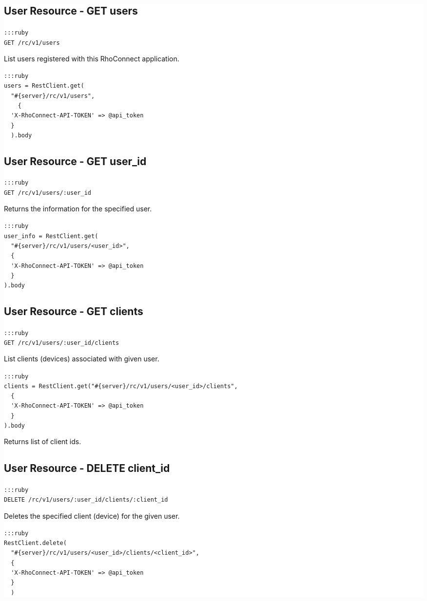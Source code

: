 ## User Resource - GET users

    :::ruby
    GET /rc/v1/users

List users registered with this RhoConnect application.

    :::ruby
    users = RestClient.get(
      "#{server}/rc/v1/users",
        {
      'X-RhoConnect-API-TOKEN' => @api_token
      }
      ).body

## User Resource - GET user_id

    :::ruby
    GET /rc/v1/users/:user_id

Returns the information for the specified user.

    :::ruby
    user_info = RestClient.get(
      "#{server}/rc/v1/users/<user_id>",
      {
      'X-RhoConnect-API-TOKEN' => @api_token
      }
    ).body

## User Resource - GET clients

    :::ruby
    GET /rc/v1/users/:user_id/clients

List clients (devices) associated with given user.

    :::ruby
    clients = RestClient.get("#{server}/rc/v1/users/<user_id>/clients",
      {
      'X-RhoConnect-API-TOKEN' => @api_token
      }
    ).body

Returns list of client ids.

## User Resource - DELETE client_id

    :::ruby
    DELETE /rc/v1/users/:user_id/clients/:client_id

Deletes the specified client (device) for the given user.

    :::ruby
    RestClient.delete(
      "#{server}/rc/v1/users/<user_id>/clients/<client_id>",
      {
      'X-RhoConnect-API-TOKEN' => @api_token
      }
      )
